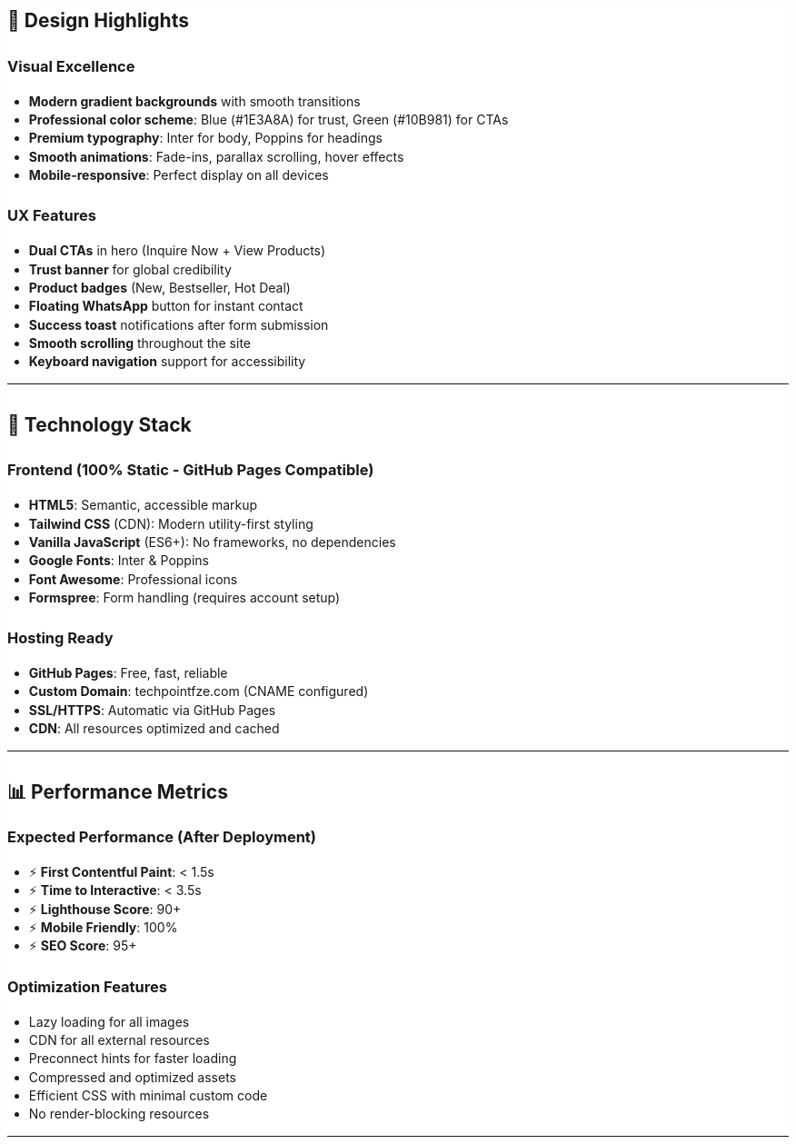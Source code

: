 
## 🎨 Design Highlights

### Visual Excellence
- **Modern gradient backgrounds** with smooth transitions
- **Professional color scheme**: Blue (#1E3A8A) for trust, Green (#10B981) for CTAs
- **Premium typography**: Inter for body, Poppins for headings
- **Smooth animations**: Fade-ins, parallax scrolling, hover effects
- **Mobile-responsive**: Perfect display on all devices

### UX Features
- **Dual CTAs** in hero (Inquire Now + View Products)
- **Trust banner** for global credibility
- **Product badges** (New, Bestseller, Hot Deal)
- **Floating WhatsApp** button for instant contact
- **Success toast** notifications after form submission
- **Smooth scrolling** throughout the site
- **Keyboard navigation** support for accessibility

---

## 🚀 Technology Stack

### Frontend (100% Static - GitHub Pages Compatible)
- **HTML5**: Semantic, accessible markup
- **Tailwind CSS** (CDN): Modern utility-first styling
- **Vanilla JavaScript** (ES6+): No frameworks, no dependencies
- **Google Fonts**: Inter & Poppins
- **Font Awesome**: Professional icons
- **Formspree**: Form handling (requires account setup)

### Hosting Ready
- **GitHub Pages**: Free, fast, reliable
- **Custom Domain**: techpointfze.com (CNAME configured)
- **SSL/HTTPS**: Automatic via GitHub Pages
- **CDN**: All resources optimized and cached

---

## 📊 Performance Metrics

### Expected Performance (After Deployment)
- ⚡ **First Contentful Paint**: < 1.5s
- ⚡ **Time to Interactive**: < 3.5s
- ⚡ **Lighthouse Score**: 90+
- ⚡ **Mobile Friendly**: 100%
- ⚡ **SEO Score**: 95+

### Optimization Features
- Lazy loading for all images
- CDN for all external resources
- Preconnect hints for faster loading
- Compressed and optimized assets
- Efficient CSS with minimal custom code
- No render-blocking resources

---